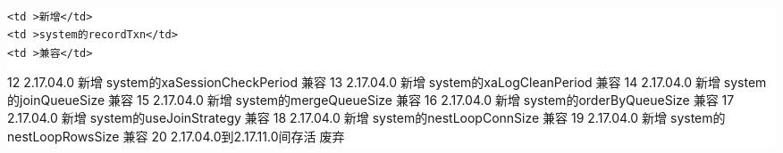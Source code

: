     <td >新增</td>
    <td >system的recordTxn</td>
    <td >兼容</td>
  </tr>
  <tr>
    <td >12</td>
    <td >2.17.04.0</td>
    <td >新增</td>
    <td >system的xaSessionCheckPeriod</td>
    <td >兼容</td>
  </tr>
  <tr>
    <td >13</td>
    <td >2.17.04.0</td>
    <td >新增</td>
    <td >system的xaLogCleanPeriod</td>
    <td >兼容</td>
  </tr>
  <tr>
    <td >14</td>
    <td >2.17.04.0</td>
    <td >新增</td>
    <td >system的joinQueueSize</td>
    <td >兼容</td>
  </tr>
  <tr>
    <td >15</td>
    <td >2.17.04.0</td>
    <td >新增</td>
    <td >system的mergeQueueSize</td>
    <td >兼容</td>
  </tr>
  <tr>
    <td >16</td>
    <td >2.17.04.0</td>
    <td >新增</td>
    <td >system的orderByQueueSize</td>
    <td >兼容</td>
  </tr>
  <tr>
    <td >17</td>
    <td >2.17.04.0</td>
    <td >新增</td>
    <td >system的useJoinStrategy</td>
    <td >兼容</td>
  </tr>
  <tr>
    <td >18</td>
    <td >2.17.04.0</td>
    <td >新增</td>
    <td >system的nestLoopConnSize</td>
    <td >兼容</td>
  </tr>
  <tr>
    <td >19</td>
    <td >2.17.04.0</td>
    <td >新增</td>
    <td >system的nestLoopRowsSize</td>
    <td >兼容</td>
  </tr>
  <tr>
    <td >20</td>
    <td >2.17.04.0到2.17.11.0间存活</td>
    <td >废弃</td>